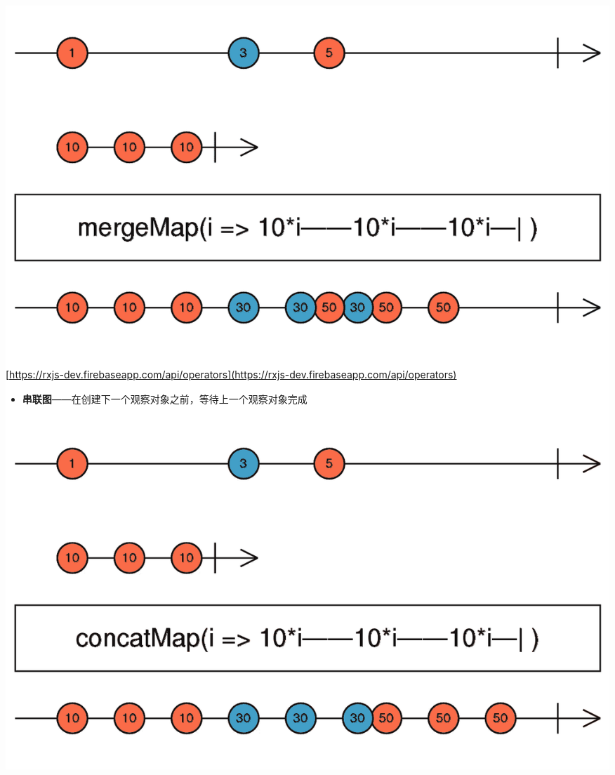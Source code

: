 ![](img/11335bf75587279db12e6228efbfa7f9.png)

[https://rxjs-dev.firebaseapp.com/api/operators](https://rxjs-dev.firebaseapp.com/api/operators)

*   **串联图**——在创建下一个观察对象之前，等待上一个观察对象完成

![](img/aa883203cd1b74b96c66f277440b6fed.png)
